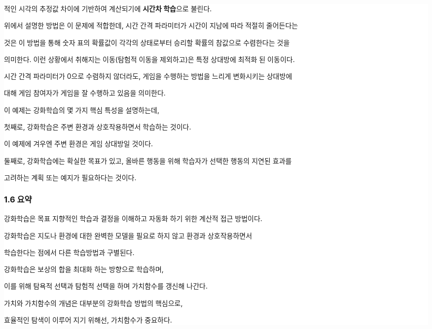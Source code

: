 적인 시각의 추정값 차이에 기반하여 계산되기에 **시간차 학습**으로 불린다.



위에서 설명한 방법은 이 문제에 적합한데, 시간 간격 파라미터가 시간이 지남에 따라 적절히 줄어든다는

것은 이 방법을 통해 숫자 표의 확률값이 각각의 상태로부터 승리할 확률의 참값으로 수렴한다는 것을 

의미한다. 이런 상황에서 취해지는 이동(탐험적 이동을 제외하고)은 특정 상대방에 최적화 된 이동이다.

시간 간격 파라미터가 0으로 수렴하지 않더라도, 게임을 수행하는 방법을 느리게 변화시키는 상대방에

대해 게임 참여자가 게임을 잘 수행하고 있음을 의미한다.



이 예제는 강화학습의 몇 가지 핵심 특성을 설명하는데,

첫째로, 강화학습은 주변 환경과 상호작용하면서 학습하는 것이다. 

이 예제에 겨우엔 주변 환경은 게임 상대방일 것이다.

둘째로, 강화학습에는 확실한 목표가 있고, 올바른 행동을 위해 학습자가 선택한 행동의 지연된 효과를 

고려하는 계획 또는 예지가 필요하다는 것이다. 

### 1.6 요약

강화학습은 목표 지향적인 학습과 결정을 이해하고 자동화 하기 위한 계산적 접근 방법이다.

강화학습은 지도나 환경에 대한 완벽한 모델을 필요로 하지 않고 환경과 상호작용하면서

학습한다는 점에서 다른 학습방법과 구별된다.



강화학습은 보상의 합을 최대화 하는 방향으로 학습하며, 

이를 위해 탐욕적 선택과 탐험적 선택을 하며 가치함수를 갱신해 나간다.



가치와 가치함수의 개념은 대부분의 강화학습 방법의 핵심으로, 

효율적인 탐색이 이루어 지기 위해선, 가치함수가 중요하다.
